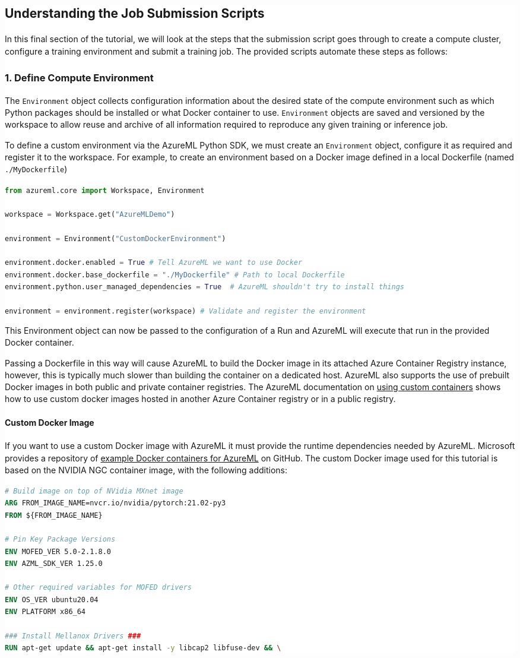 
## Understanding the Job Submission Scripts

In this final section of the tutorial, we will look at the steps that the submission script goes
through to create a compute cluster, configure a training environment and submit a training job.
The provided scripts automate these steps as follows:

### 1. Define Compute Environment

The `Environment` object collects configuration information about the desired state of the compute
environment such as which Python packages should be installed or what Docker container to use.
`Environment` objects are saved and versioned by the workspace to allow reuse and archive of
all information required to reproduce any given training or inference job.

To define a custom environment via the AzureML Python SDK, we must create an `Environment` object,
configure it as required and register it to the workspace. For example, to create an environment
based on a Docker image defined in a local Dockerfile (named `./MyDockerfile`)

```python
from azureml.core import Workspace, Environment

workspace = Workspace.get("AzureMLDemo")

environment = Environment("CustomDockerEnvironment")

environment.docker.enabled = True # Tell AzureML we want to use Docker
environment.docker.base_dockerfile = "./MyDockerfile" # Path to local Dockerfile
environment.python.user_managed_dependencies = True  # AzureML shouldn't try to install things

environment = environment.register(workspace) # Validate and register the environment
```

This Environment object can now be passed to the configuration of a Run and AzureML will execute
that run in the provided Docker container.

Passing a Dockerfile in this way will cause AzureML to build the Docker image in its attached Azure
Container Registry instance, however, this is typically much slower than building the container on
a dedicated host.  AzureML also supports the use of prebuilt Docker images in both public and
private container registries. The AzureML documentation on [using custom
containers](https://docs.microsoft.com/en-us/azure/machine-learning/how-to-deploy-custom-docker-image)
shows how to use custom docker images hosted in another Azure Container registry or in a public
registry.

#### Custom Docker Image

If you want to use a custom Docker image with AzureML it must provide the runtime dependencies
needed by AzureML. Microsoft provides a repository of [example Docker containers for
AzureML](https://github.com/Azure/AzureML-Containers) on GitHub.  The custom Docker image used for
this tutorial is based on the NVIDIA NGC container image, with the following additions:

```Dockerfile
# Build image on top of NVidia MXnet image
ARG FROM_IMAGE_NAME=nvcr.io/nvidia/pytorch:21.02-py3
FROM ${FROM_IMAGE_NAME}

# Pin Key Package Versions
ENV MOFED_VER 5.0-2.1.8.0
ENV AZML_SDK_VER 1.25.0

# Other required variables for MOFED drivers
ENV OS_VER ubuntu20.04
ENV PLATFORM x86_64

### Install Mellanox Drivers ###
RUN apt-get update && apt-get install -y libcap2 libfuse-dev && \
```